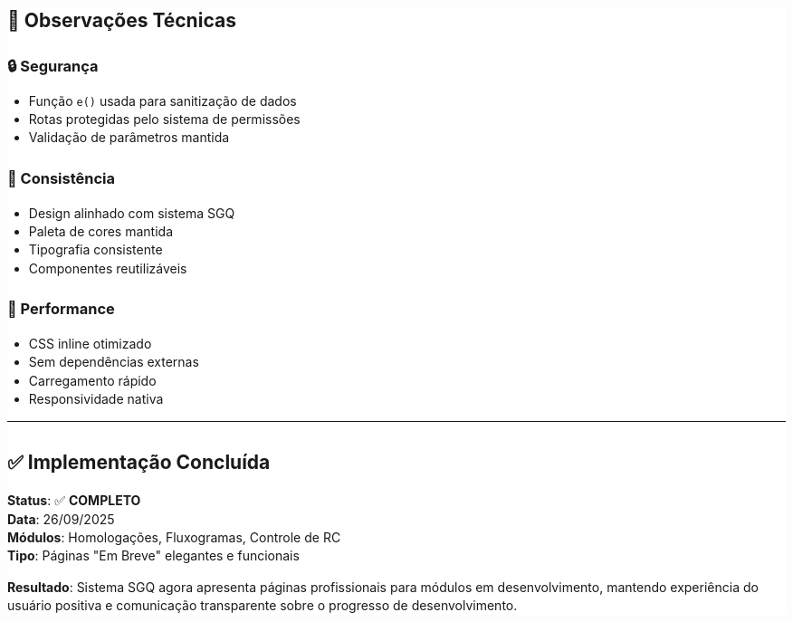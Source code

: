 ## 📝 Observações Técnicas

### 🔒 Segurança
- Função `e()` usada para sanitização de dados
- Rotas protegidas pelo sistema de permissões
- Validação de parâmetros mantida

### 🎨 Consistência
- Design alinhado com sistema SGQ
- Paleta de cores mantida
- Tipografia consistente
- Componentes reutilizáveis

### 📱 Performance
- CSS inline otimizado
- Sem dependências externas
- Carregamento rápido
- Responsividade nativa

---

## ✅ Implementação Concluída

**Status**: ✅ **COMPLETO**  
**Data**: 26/09/2025  
**Módulos**: Homologações, Fluxogramas, Controle de RC  
**Tipo**: Páginas "Em Breve" elegantes e funcionais  

**Resultado**: Sistema SGQ agora apresenta páginas profissionais para módulos em desenvolvimento, mantendo experiência do usuário positiva e comunicação transparente sobre o progresso de desenvolvimento.
